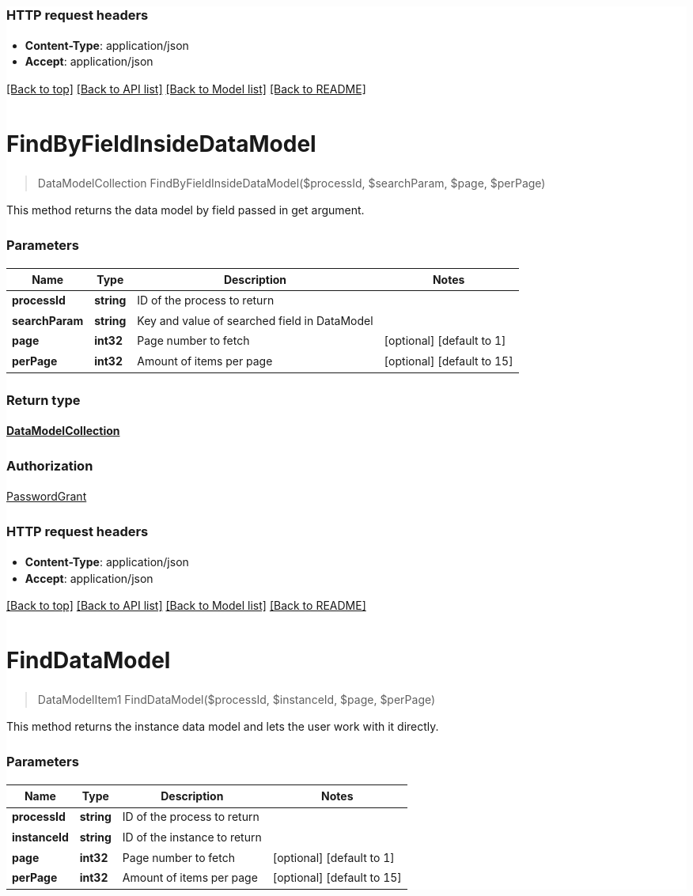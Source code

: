 ### HTTP request headers

 - **Content-Type**: application/json
 - **Accept**: application/json

[[Back to top]](#) [[Back to API list]](../README.md#documentation-for-api-endpoints) [[Back to Model list]](../README.md#documentation-for-models) [[Back to README]](../README.md)

# **FindByFieldInsideDataModel**
> DataModelCollection FindByFieldInsideDataModel($processId, $searchParam, $page, $perPage)



This method returns the data model by field passed in get argument.


### Parameters

Name | Type | Description  | Notes
------------- | ------------- | ------------- | -------------
 **processId** | **string**| ID of the process to return | 
 **searchParam** | **string**| Key and value of searched field in DataModel | 
 **page** | **int32**| Page number to fetch | [optional] [default to 1]
 **perPage** | **int32**| Amount of items per page | [optional] [default to 15]

### Return type

[**DataModelCollection**](DataModelCollection.md)

### Authorization

[PasswordGrant](../README.md#PasswordGrant)

### HTTP request headers

 - **Content-Type**: application/json
 - **Accept**: application/json

[[Back to top]](#) [[Back to API list]](../README.md#documentation-for-api-endpoints) [[Back to Model list]](../README.md#documentation-for-models) [[Back to README]](../README.md)

# **FindDataModel**
> DataModelItem1 FindDataModel($processId, $instanceId, $page, $perPage)



This method returns the instance data model and lets the user work with it directly.


### Parameters

Name | Type | Description  | Notes
------------- | ------------- | ------------- | -------------
 **processId** | **string**| ID of the process to return | 
 **instanceId** | **string**| ID of the instance to return | 
 **page** | **int32**| Page number to fetch | [optional] [default to 1]
 **perPage** | **int32**| Amount of items per page | [optional] [default to 15]
